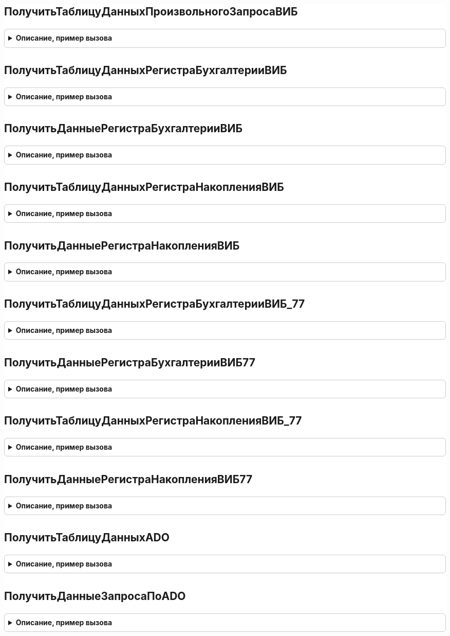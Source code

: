 ## ПолучитьТаблицуДанныхПроизвольногоЗапросаВИБ
<details style="margin: 1em 0; padding: 0.5em; border: 1px solid #ccc; border-radius: 6px;"><summary style="font-weight: bold; cursor: pointer;">Описание, пример вызова</summary></details>

## ПолучитьТаблицуДанныхРегистраБухгалтерииВИБ
<details style="margin: 1em 0; padding: 0.5em; border: 1px solid #ccc; border-radius: 6px;"><summary style="font-weight: bold; cursor: pointer;">Описание, пример вызова</summary></details>

## ПолучитьДанныеРегистраБухгалтерииВИБ
<details style="margin: 1em 0; padding: 0.5em; border: 1px solid #ccc; border-radius: 6px;"><summary style="font-weight: bold; cursor: pointer;">Описание, пример вызова</summary></details>

## ПолучитьТаблицуДанныхРегистраНакопленияВИБ
<details style="margin: 1em 0; padding: 0.5em; border: 1px solid #ccc; border-radius: 6px;"><summary style="font-weight: bold; cursor: pointer;">Описание, пример вызова</summary></details>

## ПолучитьДанныеРегистраНакопленияВИБ
<details style="margin: 1em 0; padding: 0.5em; border: 1px solid #ccc; border-radius: 6px;"><summary style="font-weight: bold; cursor: pointer;">Описание, пример вызова</summary></details>

## ПолучитьТаблицуДанныхРегистраБухгалтерииВИБ_77
<details style="margin: 1em 0; padding: 0.5em; border: 1px solid #ccc; border-radius: 6px;"><summary style="font-weight: bold; cursor: pointer;">Описание, пример вызова</summary></details>

## ПолучитьДанныеРегистраБухгалтерииВИБ77
<details style="margin: 1em 0; padding: 0.5em; border: 1px solid #ccc; border-radius: 6px;"><summary style="font-weight: bold; cursor: pointer;">Описание, пример вызова</summary></details>

## ПолучитьТаблицуДанныхРегистраНакопленияВИБ_77
<details style="margin: 1em 0; padding: 0.5em; border: 1px solid #ccc; border-radius: 6px;"><summary style="font-weight: bold; cursor: pointer;">Описание, пример вызова</summary></details>

## ПолучитьДанныеРегистраНакопленияВИБ77
<details style="margin: 1em 0; padding: 0.5em; border: 1px solid #ccc; border-radius: 6px;"><summary style="font-weight: bold; cursor: pointer;">Описание, пример вызова</summary></details>

## ПолучитьТаблицуДанныхADO
<details style="margin: 1em 0; padding: 0.5em; border: 1px solid #ccc; border-radius: 6px;"><summary style="font-weight: bold; cursor: pointer;">Описание, пример вызова</summary></details>

## ПолучитьДанныеЗапросаПоADO
<details style="margin: 1em 0; padding: 0.5em; border: 1px solid #ccc; border-radius: 6px;"><summary style="font-weight: bold; cursor: pointer;">Описание, пример вызова</summary></details>
